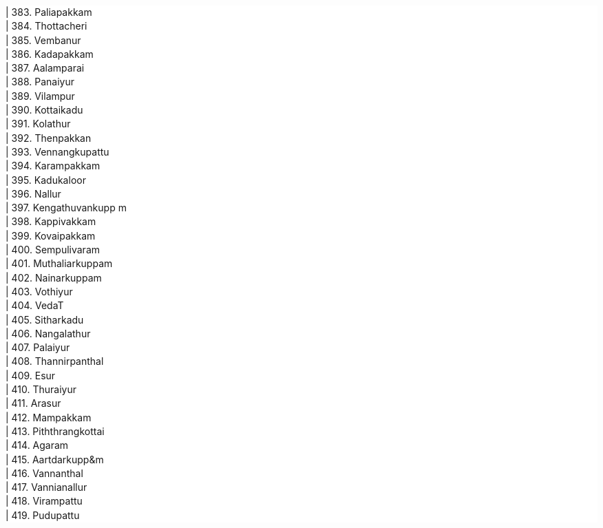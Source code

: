 | 383\. Paliapakkam  
| 384\. Thottacheri  
| 385\. Vembanur  
| 386\. Kadapakkam  
| 387\. Aalamparai  
| 388\. Panaiyur  
| 389\. Vilampur  
| 390\. Kottaikadu  
| 391\. Kolathur  
| 392\. Thenpakkan  
| 393\. Vennangkupattu  
| 394\. Karampakkam  
| 395\. Kadukaloor  
| 396\. Nallur  
| 397\. Kengathuvankupp m  
| 398\. Kappivakkam  
| 399\. Kovaipakkam  
| 400\. Sempulivaram  
| 401\. Muthaliarkuppam  
| 402\. Nainarkuppam  
| 403\. Vothiyur  
| 404\. VedaT  
| 405\. Sitharkadu  
| 406\. Nangalathur  
| 407\. Palaiyur  
| 408\. Thannirpanthal  
| 409\. Esur  
| 410\. Thuraiyur  
| 411\. Arasur  
| 412\. Mampakkam  
| 413\. Piththrangkottai  
| 414\. Agaram  
| 415\. Aartdarkupp&m  
| 416\. Vannanthal  
| 417\. Vannianallur  
| 418\. Virampattu  
| 419\. Pudupattu  